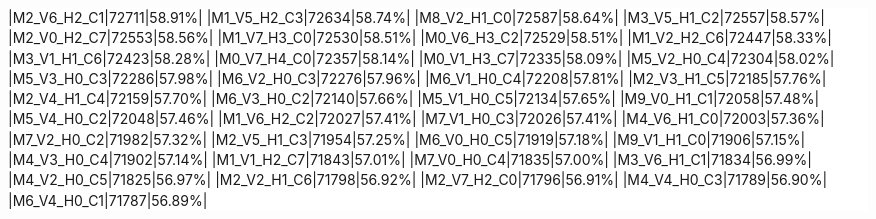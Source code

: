 |M2_V6_H2_C1|72711|58.91%|
|M1_V5_H2_C3|72634|58.74%|
|M8_V2_H1_C0|72587|58.64%|
|M3_V5_H1_C2|72557|58.57%|
|M2_V0_H2_C7|72553|58.56%|
|M1_V7_H3_C0|72530|58.51%|
|M0_V6_H3_C2|72529|58.51%|
|M1_V2_H2_C6|72447|58.33%|
|M3_V1_H1_C6|72423|58.28%|
|M0_V7_H4_C0|72357|58.14%|
|M0_V1_H3_C7|72335|58.09%|
|M5_V2_H0_C4|72304|58.02%|
|M5_V3_H0_C3|72286|57.98%|
|M6_V2_H0_C3|72276|57.96%|
|M6_V1_H0_C4|72208|57.81%|
|M2_V3_H1_C5|72185|57.76%|
|M2_V4_H1_C4|72159|57.70%|
|M6_V3_H0_C2|72140|57.66%|
|M5_V1_H0_C5|72134|57.65%|
|M9_V0_H1_C1|72058|57.48%|
|M5_V4_H0_C2|72048|57.46%|
|M1_V6_H2_C2|72027|57.41%|
|M7_V1_H0_C3|72026|57.41%|
|M4_V6_H1_C0|72003|57.36%|
|M7_V2_H0_C2|71982|57.32%|
|M2_V5_H1_C3|71954|57.25%|
|M6_V0_H0_C5|71919|57.18%|
|M9_V1_H1_C0|71906|57.15%|
|M4_V3_H0_C4|71902|57.14%|
|M1_V1_H2_C7|71843|57.01%|
|M7_V0_H0_C4|71835|57.00%|
|M3_V6_H1_C1|71834|56.99%|
|M4_V2_H0_C5|71825|56.97%|
|M2_V2_H1_C6|71798|56.92%|
|M2_V7_H2_C0|71796|56.91%|
|M4_V4_H0_C3|71789|56.90%|
|M6_V4_H0_C1|71787|56.89%|